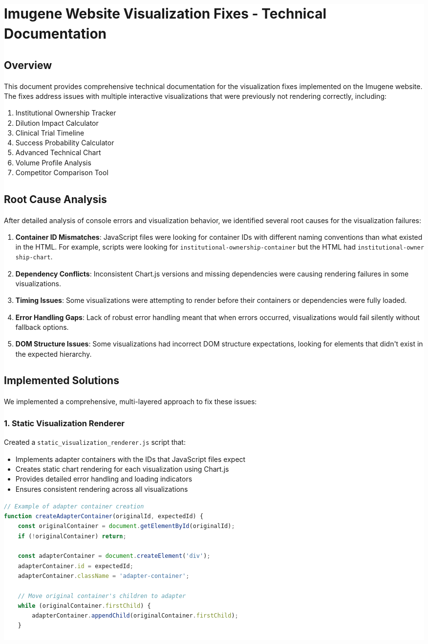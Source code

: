# Imugene Website Visualization Fixes - Technical Documentation

## Overview

This document provides comprehensive technical documentation for the visualization fixes implemented on the Imugene website. The fixes address issues with multiple interactive visualizations that were previously not rendering correctly, including:

1. Institutional Ownership Tracker
2. Dilution Impact Calculator
3. Clinical Trial Timeline
4. Success Probability Calculator
5. Advanced Technical Chart
6. Volume Profile Analysis
7. Competitor Comparison Tool

## Root Cause Analysis

After detailed analysis of console errors and visualization behavior, we identified several root causes for the visualization failures:

1. **Container ID Mismatches**: JavaScript files were looking for container IDs with different naming conventions than what existed in the HTML. For example, scripts were looking for `institutional-ownership-container` but the HTML had `institutional-ownership-chart`.

2. **Dependency Conflicts**: Inconsistent Chart.js versions and missing dependencies were causing rendering failures in some visualizations.

3. **Timing Issues**: Some visualizations were attempting to render before their containers or dependencies were fully loaded.

4. **Error Handling Gaps**: Lack of robust error handling meant that when errors occurred, visualizations would fail silently without fallback options.

5. **DOM Structure Issues**: Some visualizations had incorrect DOM structure expectations, looking for elements that didn't exist in the expected hierarchy.

## Implemented Solutions

We implemented a comprehensive, multi-layered approach to fix these issues:

### 1. Static Visualization Renderer

Created a `static_visualization_renderer.js` script that:
- Implements adapter containers with the IDs that JavaScript files expect
- Creates static chart rendering for each visualization using Chart.js
- Provides detailed error handling and loading indicators
- Ensures consistent rendering across all visualizations

```javascript
// Example of adapter container creation
function createAdapterContainer(originalId, expectedId) {
    const originalContainer = document.getElementById(originalId);
    if (!originalContainer) return;
    
    const adapterContainer = document.createElement('div');
    adapterContainer.id = expectedId;
    adapterContainer.className = 'adapter-container';
    
    // Move original container's children to adapter
    while (originalContainer.firstChild) {
        adapterContainer.appendChild(originalContainer.firstChild);
    }
    
```